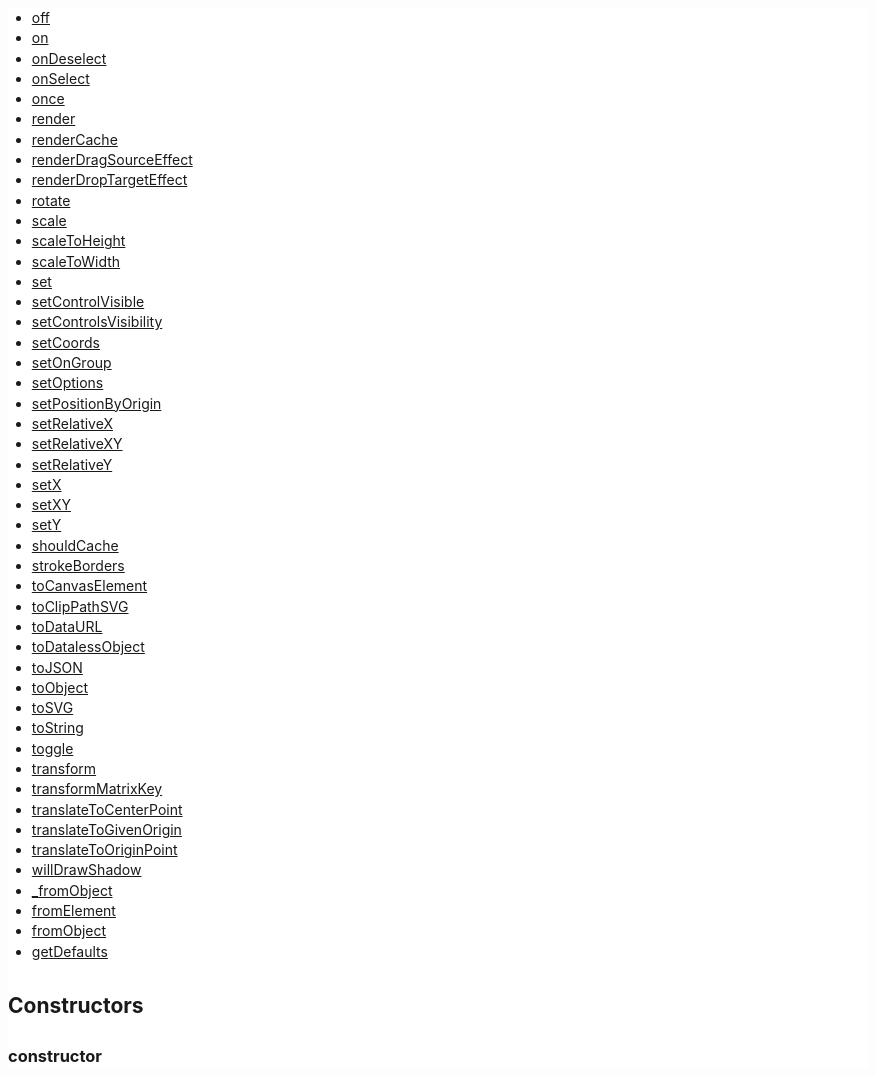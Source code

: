 - [off](Rect.md#off)
- [on](Rect.md#on)
- [onDeselect](Rect.md#ondeselect)
- [onSelect](Rect.md#onselect)
- [once](Rect.md#once)
- [render](Rect.md#render)
- [renderCache](Rect.md#rendercache)
- [renderDragSourceEffect](Rect.md#renderdragsourceeffect)
- [renderDropTargetEffect](Rect.md#renderdroptargeteffect)
- [rotate](Rect.md#rotate)
- [scale](Rect.md#scale)
- [scaleToHeight](Rect.md#scaletoheight)
- [scaleToWidth](Rect.md#scaletowidth)
- [set](Rect.md#set)
- [setControlVisible](Rect.md#setcontrolvisible)
- [setControlsVisibility](Rect.md#setcontrolsvisibility)
- [setCoords](Rect.md#setcoords)
- [setOnGroup](Rect.md#setongroup)
- [setOptions](Rect.md#setoptions)
- [setPositionByOrigin](Rect.md#setpositionbyorigin)
- [setRelativeX](Rect.md#setrelativex)
- [setRelativeXY](Rect.md#setrelativexy)
- [setRelativeY](Rect.md#setrelativey)
- [setX](Rect.md#setx)
- [setXY](Rect.md#setxy)
- [setY](Rect.md#sety)
- [shouldCache](Rect.md#shouldcache)
- [strokeBorders](Rect.md#strokeborders)
- [toCanvasElement](Rect.md#tocanvaselement)
- [toClipPathSVG](Rect.md#toclippathsvg)
- [toDataURL](Rect.md#todataurl)
- [toDatalessObject](Rect.md#todatalessobject)
- [toJSON](Rect.md#tojson)
- [toObject](Rect.md#toobject)
- [toSVG](Rect.md#tosvg)
- [toString](Rect.md#tostring)
- [toggle](Rect.md#toggle)
- [transform](Rect.md#transform)
- [transformMatrixKey](Rect.md#transformmatrixkey)
- [translateToCenterPoint](Rect.md#translatetocenterpoint)
- [translateToGivenOrigin](Rect.md#translatetogivenorigin)
- [translateToOriginPoint](Rect.md#translatetooriginpoint)
- [willDrawShadow](Rect.md#willdrawshadow)
- [\_fromObject](Rect.md#_fromobject)
- [fromElement](Rect.md#fromelement)
- [fromObject](Rect.md#fromobject)
- [getDefaults](Rect.md#getdefaults)

## Constructors

### constructor
